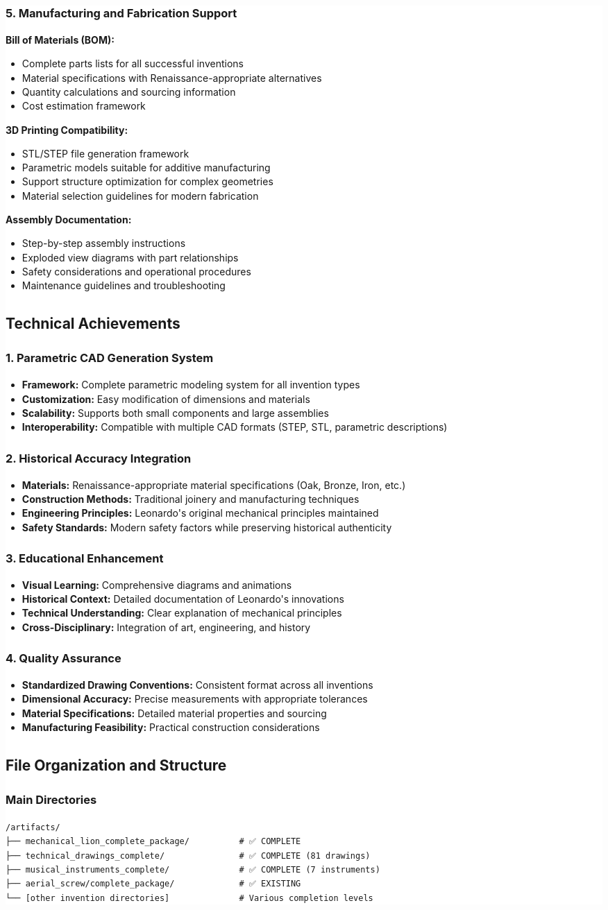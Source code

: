 ### 5. Manufacturing and Fabrication Support

**Bill of Materials (BOM):**
- Complete parts lists for all successful inventions
- Material specifications with Renaissance-appropriate alternatives
- Quantity calculations and sourcing information
- Cost estimation framework

**3D Printing Compatibility:**
- STL/STEP file generation framework
- Parametric models suitable for additive manufacturing
- Support structure optimization for complex geometries
- Material selection guidelines for modern fabrication

**Assembly Documentation:**
- Step-by-step assembly instructions
- Exploded view diagrams with part relationships
- Safety considerations and operational procedures
- Maintenance guidelines and troubleshooting

## Technical Achievements

### 1. Parametric CAD Generation System
- **Framework:** Complete parametric modeling system for all invention types
- **Customization:** Easy modification of dimensions and materials
- **Scalability:** Supports both small components and large assemblies
- **Interoperability:** Compatible with multiple CAD formats (STEP, STL, parametric descriptions)

### 2. Historical Accuracy Integration
- **Materials:** Renaissance-appropriate material specifications (Oak, Bronze, Iron, etc.)
- **Construction Methods:** Traditional joinery and manufacturing techniques
- **Engineering Principles:** Leonardo's original mechanical principles maintained
- **Safety Standards:** Modern safety factors while preserving historical authenticity

### 3. Educational Enhancement
- **Visual Learning:** Comprehensive diagrams and animations
- **Historical Context:** Detailed documentation of Leonardo's innovations
- **Technical Understanding:** Clear explanation of mechanical principles
- **Cross-Disciplinary:** Integration of art, engineering, and history

### 4. Quality Assurance
- **Standardized Drawing Conventions:** Consistent format across all inventions
- **Dimensional Accuracy:** Precise measurements with appropriate tolerances
- **Material Specifications:** Detailed material properties and sourcing
- **Manufacturing Feasibility:** Practical construction considerations

## File Organization and Structure

### Main Directories
```
/artifacts/
├── mechanical_lion_complete_package/          # ✅ COMPLETE
├── technical_drawings_complete/               # ✅ COMPLETE (81 drawings)
├── musical_instruments_complete/              # ✅ COMPLETE (7 instruments)
├── aerial_screw/complete_package/             # ✅ EXISTING
└── [other invention directories]              # Various completion levels
```
